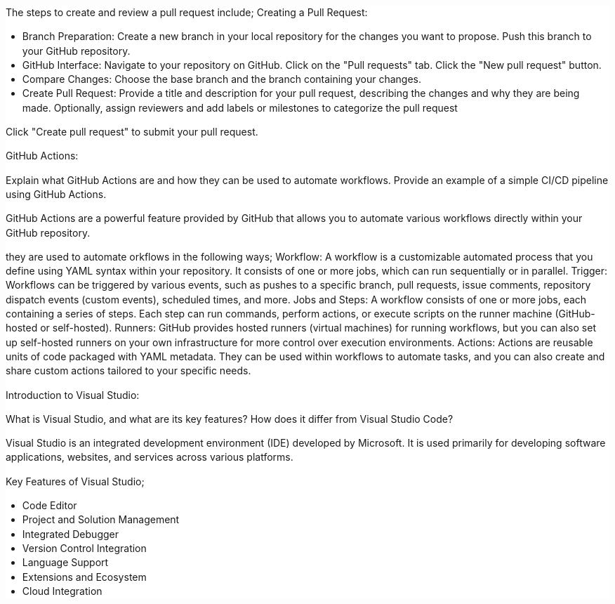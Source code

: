 The steps to create and review a pull request include;
Creating a Pull Request:

- Branch Preparation:
Create a new branch in your local repository for the changes you want to propose. Push this branch to your GitHub repository.
- GitHub Interface:
Navigate to your repository on GitHub.
Click on the "Pull requests" tab.
Click the "New pull request" button.
- Compare Changes:
Choose the base branch and the branch containing your changes.
- Create Pull Request:
Provide a title and description for your pull request, describing the changes and why they are being made.
Optionally, assign reviewers and add labels or milestones to categorize the pull request

Click "Create pull request" to submit your pull request.


GitHub Actions:

Explain what GitHub Actions are and how they can be used to automate workflows. Provide an example of a simple CI/CD pipeline using GitHub Actions.

GitHub Actions are a powerful feature provided by GitHub that allows you to automate various workflows directly within your GitHub repository.

they are used to automate orkflows in the following ways;
Workflow: A workflow is a customizable automated process that you define using YAML syntax within your repository. It consists of one or more jobs, which can run sequentially or in parallel.
Trigger: Workflows can be triggered by various events, such as pushes to a specific branch, pull requests, issue comments, repository dispatch events (custom events), scheduled times, and more.
Jobs and Steps: A workflow consists of one or more jobs, each containing a series of steps. Each step can run commands, perform actions, or execute scripts on the runner machine (GitHub-hosted or self-hosted).
Runners: GitHub provides hosted runners (virtual machines) for running workflows, but you can also set up self-hosted runners on your own infrastructure for more control over execution environments.
Actions: Actions are reusable units of code packaged with YAML metadata. They can be used within workflows to automate tasks, and you can also create and share custom actions tailored to your specific needs.


Introduction to Visual Studio:

What is Visual Studio, and what are its key features? How does it differ from Visual Studio Code?


Visual Studio is an integrated development environment (IDE) developed by Microsoft. It is used primarily for developing software applications, websites, and services across various platforms.

Key Features of Visual Studio;
- Code Editor
- Project and Solution Management
- Integrated Debugger
- Version Control Integration
- Language Support
- Extensions and Ecosystem
- Cloud Integration
